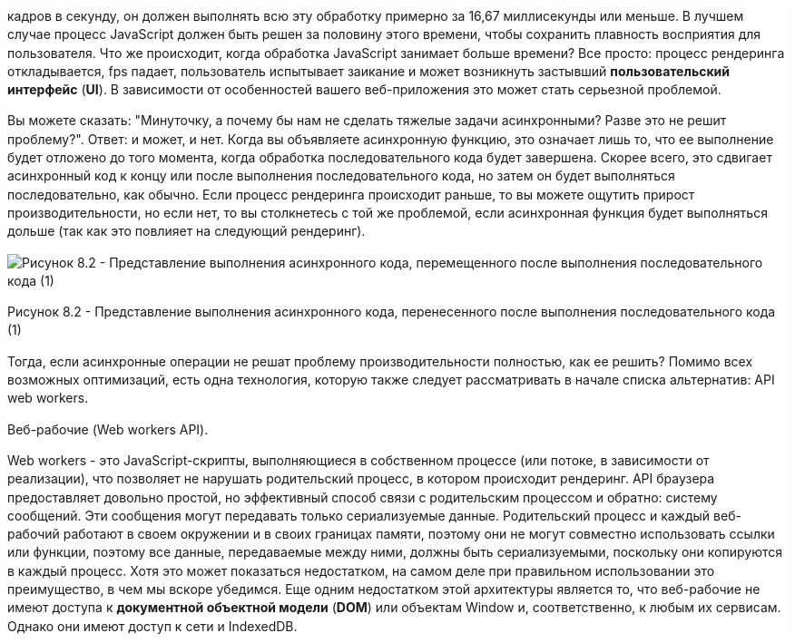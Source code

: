 кадров в секунду, он должен выполнять всю эту обработку примерно за
16,67 миллисекунды или меньше. В лучшем случае процесс JavaScript должен
быть решен за половину этого времени, чтобы сохранить плавность
восприятия для пользователя. Что же происходит, когда обработка
JavaScript занимает больше времени? Все просто: процесс рендеринга
откладывается, fps падает, пользователь испытывает заикание и может
возникнуть застывший **пользовательский интерфейс** (**UI**). В
зависимости от особенностей вашего веб-приложения это может стать
серьезной проблемой.

Вы можете сказать: "Минуточку, а почему бы нам не сделать тяжелые задачи
асинхронными? Разве это не решит проблему?". Ответ: и может, и нет.
Когда вы объявляете асинхронную функцию, это означает лишь то, что ее
выполнение будет отложено до того момента, когда обработка
последовательного кода будет завершена. Скорее всего, это сдвигает
асинхронный код к концу или после выполнения последовательного кода, но
затем он будет выполняться последовательно, как обычно. Если процесс
рендеринга происходит раньше, то вы можете ощутить прирост
производительности, но если нет, то вы столкнетесь с той же проблемой,
если асинхронная функция будет выполняться дольше (так как это повлияет
на следующий рендеринг).

<div>

<div>

<img src="images/Figure_8.02_B18602.jpg" width="543" height="155"
alt="Рисунок 8.2 - Представление выполнения асинхронного кода, перемещенного после выполнения последовательного кода (1)" />

</div>

</div>

Рисунок 8.2 - Представление выполнения асинхронного кода, перенесенного
после выполнения последовательного кода (1)

Тогда, если асинхронные операции не решат проблему производительности
полностью, как ее решить? Помимо всех возможных оптимизаций, есть одна
технология, которую также следует рассматривать в начале списка
альтернатив: API web workers.

Веб-рабочие (Web workers API).

Web workers - это JavaScript-скрипты, выполняющиеся в собственном
процессе (или потоке, в зависимости от реализации), что позволяет не
нарушать родительский процесс, в котором происходит рендеринг. API
браузера предоставляет довольно простой, но эффективный способ связи с
родительским процессом и обратно: систему сообщений. Эти сообщения могут
передавать только сериализуемые данные. Родительский процесс и каждый
веб-рабочий работают в своем окружении и в своих границах памяти,
поэтому они не могут совместно использовать ссылки или функции, поэтому
все данные, передаваемые между ними, должны быть сериализуемыми,
поскольку они копируются в каждый процесс. Хотя это может показаться
недостатком, на самом деле при правильном использовании это
преимущество, в чем мы вскоре убедимся. Еще одним недостатком этой
архитектуры является то, что веб-рабочие не имеют доступа к
**документной объектной модели** (**DOM**) или объектам Window и,
соответственно, к любым их сервисам. Однако они имеют доступ к сети и
IndexedDB.
